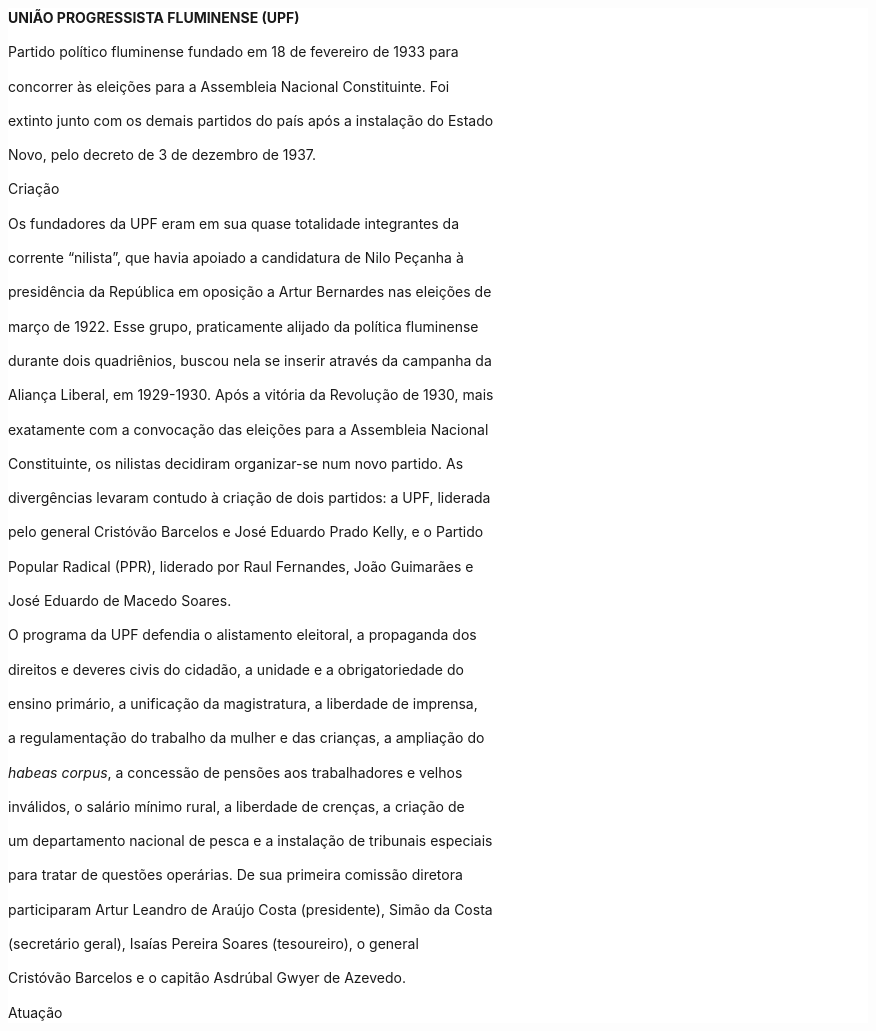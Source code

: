 **UNIÃO PROGRESSISTA FLUMINENSE (UPF)**



Partido político fluminense fundado em 18 de fevereiro de 1933 para

concorrer às eleições para a Assembleia Nacional Constituinte. Foi

extinto junto com os demais partidos do país após a instalação do Estado

Novo, pelo decreto de 3 de dezembro de 1937.



Criação



Os fundadores da UPF eram em sua quase totalidade integrantes da

corrente “nilista”, que havia apoiado a candidatura de Nilo Peçanha à

presidência da República em oposição a Artur Bernardes nas eleições de

março de 1922. Esse grupo, praticamente alijado da política fluminense

durante dois quadriênios, buscou nela se inserir através da campanha da

Aliança Liberal, em 1929-1930. Após a vitória da Revolução de 1930, mais

exatamente com a convocação das eleições para a Assembleia Nacional

Constituinte, os nilistas decidiram organizar-se num novo partido. As

divergências levaram contudo à criação de dois partidos: a UPF, liderada

pelo general Cristóvão Barcelos e José Eduardo Prado Kelly, e o Partido

Popular Radical (PPR), liderado por Raul Fernandes, João Guimarães e

José Eduardo de Macedo Soares.



O programa da UPF defendia o alistamento eleitoral, a propaganda dos

direitos e deveres civis do cidadão, a unidade e a obrigatoriedade do

ensino primário, a unificação da magistratura, a liberdade de imprensa,

a regulamentação do trabalho da mulher e das crianças, a ampliação do

*habeas corpus*, a concessão de pensões aos trabalhadores e velhos

inválidos, o salário mínimo rural, a liberdade de crenças, a criação de

um departamento nacional de pesca e a instalação de tribunais especiais

para tratar de questões operárias. De sua primeira comissão diretora

participaram Artur Leandro de Araújo Costa (presidente), Simão da Costa

(secretário geral), Isaías Pereira Soares (tesoureiro), o general

Cristóvão Barcelos e o capitão Asdrúbal Gwyer de Azevedo.



Atuação
